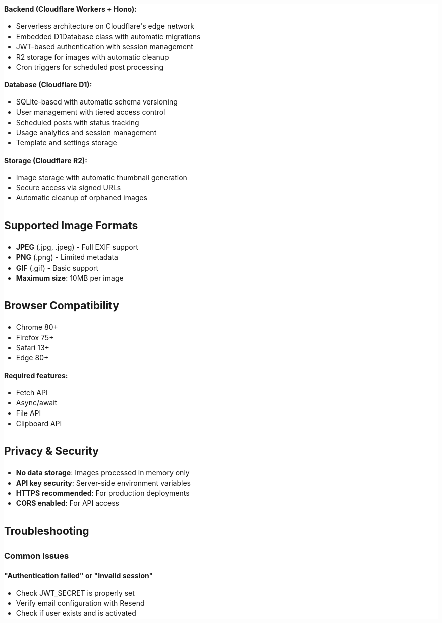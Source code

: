 **Backend (Cloudflare Workers + Hono):**
- Serverless architecture on Cloudflare's edge network
- Embedded D1Database class with automatic migrations
- JWT-based authentication with session management
- R2 storage for images with automatic cleanup
- Cron triggers for scheduled post processing

**Database (Cloudflare D1):**
- SQLite-based with automatic schema versioning
- User management with tiered access control
- Scheduled posts with status tracking
- Usage analytics and session management
- Template and settings storage

**Storage (Cloudflare R2):**
- Image storage with automatic thumbnail generation
- Secure access via signed URLs
- Automatic cleanup of orphaned images

## Supported Image Formats

- **JPEG** (.jpg, .jpeg) - Full EXIF support
- **PNG** (.png) - Limited metadata
- **GIF** (.gif) - Basic support
- **Maximum size**: 10MB per image

## Browser Compatibility

- Chrome 80+
- Firefox 75+
- Safari 13+
- Edge 80+

**Required features:**
- Fetch API
- Async/await
- File API
- Clipboard API

## Privacy & Security

- **No data storage**: Images processed in memory only
- **API key security**: Server-side environment variables
- **HTTPS recommended**: For production deployments
- **CORS enabled**: For API access

## Troubleshooting

### Common Issues

**"Authentication failed" or "Invalid session"**
- Check JWT_SECRET is properly set
- Verify email configuration with Resend
- Check if user exists and is activated

